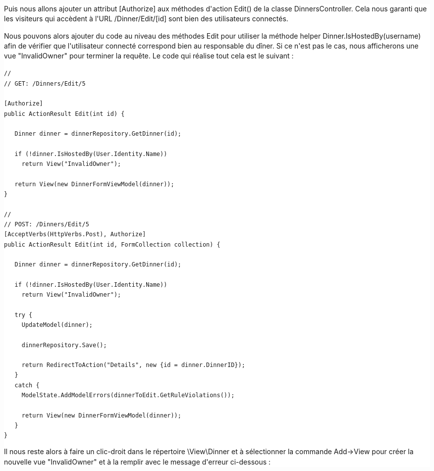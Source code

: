 Puis nous allons ajouter un attribut [Authorize] aux méthodes d'action
Edit() de la classe DinnersController. Cela nous garanti que les visiteurs qui
accèdent à l'URL /Dinner/Edit/[id] sont bien des utilisateurs connectés.

Nous pouvons alors ajouter du code au niveau des méthodes Edit pour utiliser
la méthode helper Dinner.IsHostedBy(username) afin de vérifier que
l'utilisateur connecté correspond bien au responsable du dîner. Si ce n'est pas
le cas, nous afficherons une vue "InvalidOwner" pour terminer la requête. Le
code qui réalise tout cela est le suivant :

```
//
// GET: /Dinners/Edit/5

[Authorize]
public ActionResult Edit(int id) {

   Dinner dinner = dinnerRepository.GetDinner(id);

   if (!dinner.IsHostedBy(User.Identity.Name))
     return View("InvalidOwner");

   return View(new DinnerFormViewModel(dinner));
}

//
// POST: /Dinners/Edit/5
[AcceptVerbs(HttpVerbs.Post), Authorize]
public ActionResult Edit(int id, FormCollection collection) {

   Dinner dinner = dinnerRepository.GetDinner(id);

   if (!dinner.IsHostedBy(User.Identity.Name))
     return View("InvalidOwner");

   try {
     UpdateModel(dinner);

     dinnerRepository.Save();

     return RedirectToAction("Details", new {id = dinner.DinnerID});
   }
   catch {
     ModelState.AddModelErrors(dinnerToEdit.GetRuleViolations());

     return View(new DinnerFormViewModel(dinner));
   }
}
```

Il nous reste alors à faire un clic-droit dans le répertoire \View\Dinner et
à sélectionner la commande Add-&gt;View pour créer la nouvelle vue
"InvalidOwner" et à la remplir avec le message d'erreur ci-dessous :
